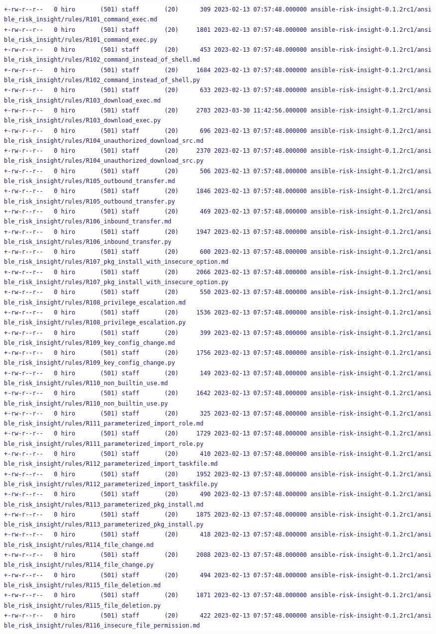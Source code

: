 ```diff
+-rw-r--r--   0 hiro       (501) staff       (20)      309 2023-02-13 07:57:48.000000 ansible-risk-insight-0.1.2rc1/ansible_risk_insight/rules/R101_command_exec.md
+-rw-r--r--   0 hiro       (501) staff       (20)     1801 2023-02-13 07:57:48.000000 ansible-risk-insight-0.1.2rc1/ansible_risk_insight/rules/R101_command_exec.py
+-rw-r--r--   0 hiro       (501) staff       (20)      453 2023-02-13 07:57:48.000000 ansible-risk-insight-0.1.2rc1/ansible_risk_insight/rules/R102_command_instead_of_shell.md
+-rw-r--r--   0 hiro       (501) staff       (20)     1684 2023-02-13 07:57:48.000000 ansible-risk-insight-0.1.2rc1/ansible_risk_insight/rules/R102_command_instead_of_shell.py
+-rw-r--r--   0 hiro       (501) staff       (20)      633 2023-02-13 07:57:48.000000 ansible-risk-insight-0.1.2rc1/ansible_risk_insight/rules/R103_download_exec.md
+-rw-r--r--   0 hiro       (501) staff       (20)     2703 2023-03-30 11:42:56.000000 ansible-risk-insight-0.1.2rc1/ansible_risk_insight/rules/R103_download_exec.py
+-rw-r--r--   0 hiro       (501) staff       (20)      696 2023-02-13 07:57:48.000000 ansible-risk-insight-0.1.2rc1/ansible_risk_insight/rules/R104_unauthorized_download_src.md
+-rw-r--r--   0 hiro       (501) staff       (20)     2370 2023-02-13 07:57:48.000000 ansible-risk-insight-0.1.2rc1/ansible_risk_insight/rules/R104_unauthorized_download_src.py
+-rw-r--r--   0 hiro       (501) staff       (20)      506 2023-02-13 07:57:48.000000 ansible-risk-insight-0.1.2rc1/ansible_risk_insight/rules/R105_outbound_transfer.md
+-rw-r--r--   0 hiro       (501) staff       (20)     1846 2023-02-13 07:57:48.000000 ansible-risk-insight-0.1.2rc1/ansible_risk_insight/rules/R105_outbound_transfer.py
+-rw-r--r--   0 hiro       (501) staff       (20)      469 2023-02-13 07:57:48.000000 ansible-risk-insight-0.1.2rc1/ansible_risk_insight/rules/R106_inbound_transfer.md
+-rw-r--r--   0 hiro       (501) staff       (20)     1947 2023-02-13 07:57:48.000000 ansible-risk-insight-0.1.2rc1/ansible_risk_insight/rules/R106_inbound_transfer.py
+-rw-r--r--   0 hiro       (501) staff       (20)      600 2023-02-13 07:57:48.000000 ansible-risk-insight-0.1.2rc1/ansible_risk_insight/rules/R107_pkg_install_with_insecure_option.md
+-rw-r--r--   0 hiro       (501) staff       (20)     2066 2023-02-13 07:57:48.000000 ansible-risk-insight-0.1.2rc1/ansible_risk_insight/rules/R107_pkg_install_with_insecure_option.py
+-rw-r--r--   0 hiro       (501) staff       (20)      550 2023-02-13 07:57:48.000000 ansible-risk-insight-0.1.2rc1/ansible_risk_insight/rules/R108_privilege_escalation.md
+-rw-r--r--   0 hiro       (501) staff       (20)     1536 2023-02-13 07:57:48.000000 ansible-risk-insight-0.1.2rc1/ansible_risk_insight/rules/R108_privilege_escalation.py
+-rw-r--r--   0 hiro       (501) staff       (20)      399 2023-02-13 07:57:48.000000 ansible-risk-insight-0.1.2rc1/ansible_risk_insight/rules/R109_key_config_change.md
+-rw-r--r--   0 hiro       (501) staff       (20)     1756 2023-02-13 07:57:48.000000 ansible-risk-insight-0.1.2rc1/ansible_risk_insight/rules/R109_key_config_change.py
+-rw-r--r--   0 hiro       (501) staff       (20)      149 2023-02-13 07:57:48.000000 ansible-risk-insight-0.1.2rc1/ansible_risk_insight/rules/R110_non_builtin_use.md
+-rw-r--r--   0 hiro       (501) staff       (20)     1642 2023-02-13 07:57:48.000000 ansible-risk-insight-0.1.2rc1/ansible_risk_insight/rules/R110_non_builtin_use.py
+-rw-r--r--   0 hiro       (501) staff       (20)      325 2023-02-13 07:57:48.000000 ansible-risk-insight-0.1.2rc1/ansible_risk_insight/rules/R111_parameterized_import_role.md
+-rw-r--r--   0 hiro       (501) staff       (20)     1729 2023-02-13 07:57:48.000000 ansible-risk-insight-0.1.2rc1/ansible_risk_insight/rules/R111_parameterized_import_role.py
+-rw-r--r--   0 hiro       (501) staff       (20)      410 2023-02-13 07:57:48.000000 ansible-risk-insight-0.1.2rc1/ansible_risk_insight/rules/R112_parameterized_import_taskfile.md
+-rw-r--r--   0 hiro       (501) staff       (20)     1952 2023-02-13 07:57:48.000000 ansible-risk-insight-0.1.2rc1/ansible_risk_insight/rules/R112_parameterized_import_taskfile.py
+-rw-r--r--   0 hiro       (501) staff       (20)      490 2023-02-13 07:57:48.000000 ansible-risk-insight-0.1.2rc1/ansible_risk_insight/rules/R113_parameterized_pkg_install.md
+-rw-r--r--   0 hiro       (501) staff       (20)     1875 2023-02-13 07:57:48.000000 ansible-risk-insight-0.1.2rc1/ansible_risk_insight/rules/R113_parameterized_pkg_install.py
+-rw-r--r--   0 hiro       (501) staff       (20)      418 2023-02-13 07:57:48.000000 ansible-risk-insight-0.1.2rc1/ansible_risk_insight/rules/R114_file_change.md
+-rw-r--r--   0 hiro       (501) staff       (20)     2088 2023-02-13 07:57:48.000000 ansible-risk-insight-0.1.2rc1/ansible_risk_insight/rules/R114_file_change.py
+-rw-r--r--   0 hiro       (501) staff       (20)      494 2023-02-13 07:57:48.000000 ansible-risk-insight-0.1.2rc1/ansible_risk_insight/rules/R115_file_deletion.md
+-rw-r--r--   0 hiro       (501) staff       (20)     1871 2023-02-13 07:57:48.000000 ansible-risk-insight-0.1.2rc1/ansible_risk_insight/rules/R115_file_deletion.py
+-rw-r--r--   0 hiro       (501) staff       (20)      422 2023-02-13 07:57:48.000000 ansible-risk-insight-0.1.2rc1/ansible_risk_insight/rules/R116_insecure_file_permission.md
```
